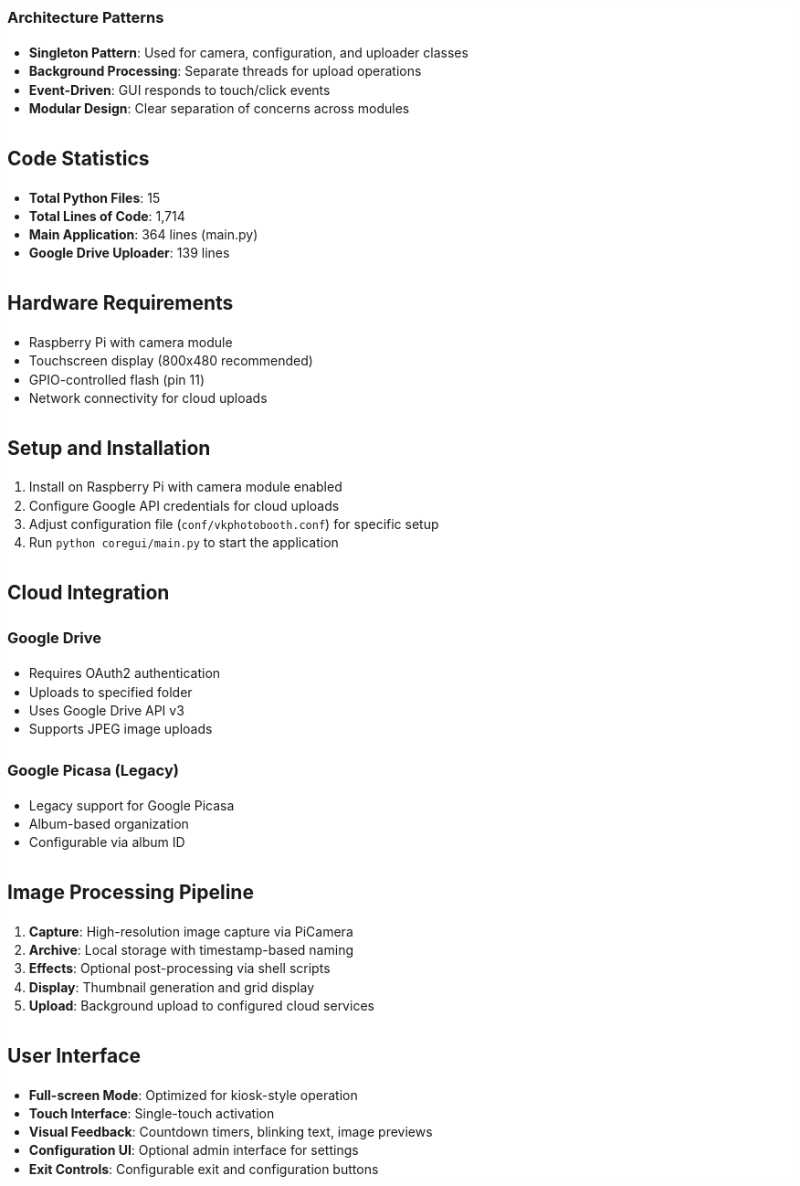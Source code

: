 ### Architecture Patterns
- **Singleton Pattern**: Used for camera, configuration, and uploader classes
- **Background Processing**: Separate threads for upload operations
- **Event-Driven**: GUI responds to touch/click events
- **Modular Design**: Clear separation of concerns across modules

## Code Statistics
- **Total Python Files**: 15
- **Total Lines of Code**: 1,714
- **Main Application**: 364 lines (main.py)
- **Google Drive Uploader**: 139 lines

## Hardware Requirements
- Raspberry Pi with camera module
- Touchscreen display (800x480 recommended)
- GPIO-controlled flash (pin 11)
- Network connectivity for cloud uploads

## Setup and Installation
1. Install on Raspberry Pi with camera module enabled
2. Configure Google API credentials for cloud uploads
3. Adjust configuration file (`conf/vkphotobooth.conf`) for specific setup
4. Run `python coregui/main.py` to start the application

## Cloud Integration
### Google Drive
- Requires OAuth2 authentication
- Uploads to specified folder
- Uses Google Drive API v3
- Supports JPEG image uploads

### Google Picasa (Legacy)
- Legacy support for Google Picasa
- Album-based organization
- Configurable via album ID

## Image Processing Pipeline
1. **Capture**: High-resolution image capture via PiCamera
2. **Archive**: Local storage with timestamp-based naming
3. **Effects**: Optional post-processing via shell scripts
4. **Display**: Thumbnail generation and grid display
5. **Upload**: Background upload to configured cloud services

## User Interface
- **Full-screen Mode**: Optimized for kiosk-style operation
- **Touch Interface**: Single-touch activation
- **Visual Feedback**: Countdown timers, blinking text, image previews
- **Configuration UI**: Optional admin interface for settings
- **Exit Controls**: Configurable exit and configuration buttons
